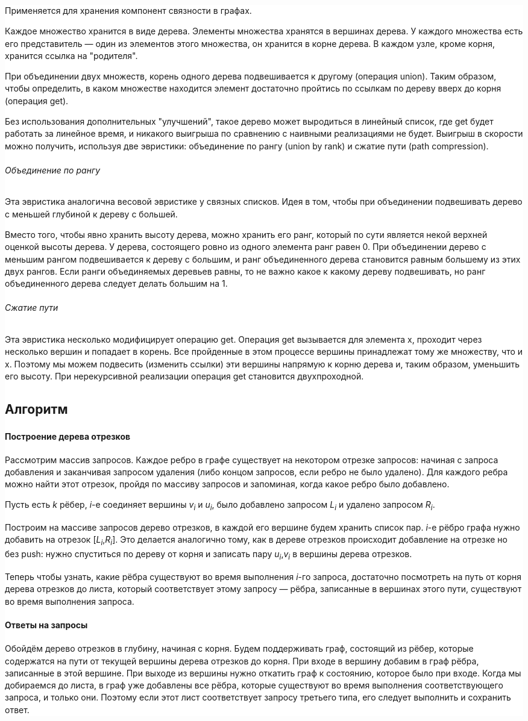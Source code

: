 Применяется для хранения компонент связности в графах.

Каждое множество хранится в виде дерева. Элементы множества хранятся в вершинах дерева. У каждого множества есть его представитель — один из элементов этого множества, он хранится в корне дерева. В каждом узле, кроме корня, хранится ссылка на "родителя".

При объединении двух множеств, корень одного дерева подвешивается к другому (операция union). Таким образом, чтобы определить, в каком множестве находится элемент достаточно пройтись по ссылкам по дереву вверх до корня (операция get).

Без использования дополнительных "улучшений", такое дерево может выродиться в линейный список, где get будет работать за линейное время, и никакого выигрыша по сравнению с наивными реализациями не будет. Выигрыш в скорости можно получить, используя две эвристики: объединение по рангу (union by rank) и сжатие пути (path compression).

###### Объединение по рангу

Эта эвристика аналогична весовой эвристике у связных списков. Идея в том, чтобы при объединении подвешивать дерево с меньшей глубиной к дереву с большей.

Вместо того, чтобы явно хранить высоту дерева, можно хранить его ранг, который по сути является некой верхней оценкой высоты дерева. У дерева, состоящего ровно из одного элемента ранг равен 0. При объединении дерево с меньшим рангом подвешивается к дереву с большим, и ранг объединенного дерева становится равным большему из этих двух рангов. Если ранги объединяемых деревьев равны, то не важно какое к какому дереву подвешивать, но ранг объединенного дерева следует делать большим на 1.

###### Сжатие пути

Эта эвристика несколько модифицирует операцию get. Операция get вызывается для элемента x, проходит через несколько вершин и попадает в корень. Все пройденные в этом процессе вершины принадлежат тому же множеству, что и x. Поэтому мы можем подвесить (изменить ссылки) эти вершины напрямую к корню дерева и, таким образом, уменьшить его высоту. При нерекурсивной реализации операция get становится двухпроходной.

## Алгоритм

#### Построение дерева отрезков
Рассмотрим массив запросов. Каждое ребро в графе существует на некотором отрезке запросов: начиная с запроса добавления и заканчивая запросом удаления (либо концом запросов, если ребро не было удалено). Для каждого ребра можно найти этот отрезок, пройдя по массиву запросов и запоминая, когда какое ребро было добавлено.

Пусть есть *k* рёбер, *i*-е соединяет вершины $v_i$ и $u_i$, было добавлено запросом $L_i$ и удалено запросом $R_i$.

Построим на массиве запросов дерево отрезков, в каждой его вершине будем хранить список пар. *i*-е рёбро графа нужно добавить на отрезок [$L_i$,$R_i$]. Это делается аналогично тому, как в дереве отрезков происходит добавление на отрезке но без push: нужно спуститься по дереву от корня и записать пару $u_i$,$v_i$ в вершины дерева отрезков.

Теперь чтобы узнать, какие рёбра существуют во время выполнения *i*-го запроса, достаточно посмотреть на путь от корня дерева отрезков до листа, который соответствует этому запросу — рёбра, записанные в вершинах этого пути, существуют во время выполнения запроса.

#### Ответы на запросы
Обойдём дерево отрезков в глубину, начиная с корня. Будем поддерживать граф, состоящий из рёбер, которые содержатся на пути от текущей вершины дерева отрезков до корня. При входе в вершину добавим в граф рёбра, записанные в этой вершине. При выходе из вершины нужно откатить граф к состоянию, которое было при входе. Когда мы добираемся до листа, в граф уже добавлены все рёбра, которые существуют во время выполнения соответствующего запроса, и только они. Поэтому если этот лист соответствует запросу третьего типа, его следует выполнить и сохранить ответ.
